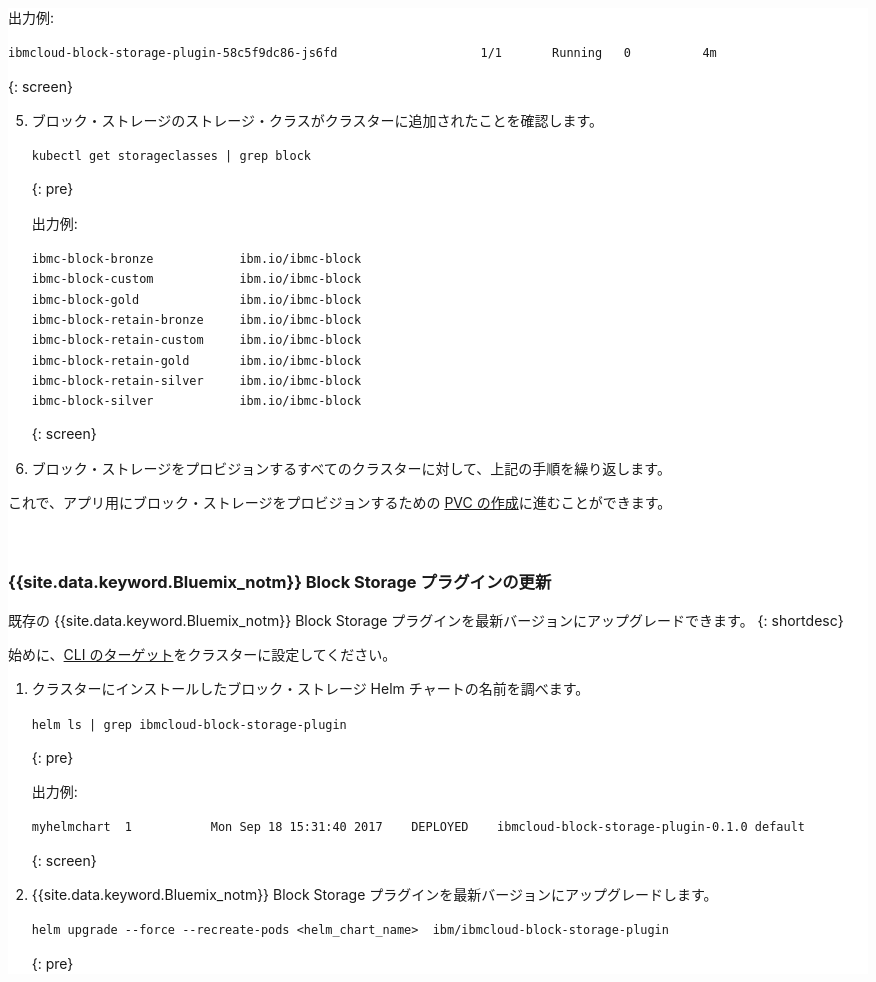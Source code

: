    出力例:
   ```
   ibmcloud-block-storage-plugin-58c5f9dc86-js6fd                    1/1       Running   0          4m
   ```
   {: screen}

5. ブロック・ストレージのストレージ・クラスがクラスターに追加されたことを確認します。
   ```
   kubectl get storageclasses | grep block
   ```
   {: pre}

   出力例:
   ```
   ibmc-block-bronze            ibm.io/ibmc-block
   ibmc-block-custom            ibm.io/ibmc-block
   ibmc-block-gold              ibm.io/ibmc-block
   ibmc-block-retain-bronze     ibm.io/ibmc-block
   ibmc-block-retain-custom     ibm.io/ibmc-block
   ibmc-block-retain-gold       ibm.io/ibmc-block
   ibmc-block-retain-silver     ibm.io/ibmc-block
   ibmc-block-silver            ibm.io/ibmc-block
   ```
   {: screen}

6. ブロック・ストレージをプロビジョンするすべてのクラスターに対して、上記の手順を繰り返します。

これで、アプリ用にブロック・ストレージをプロビジョンするための [PVC の作成](#create)に進むことができます。

<br />


### {{site.data.keyword.Bluemix_notm}} Block Storage プラグインの更新
既存の {{site.data.keyword.Bluemix_notm}} Block Storage プラグインを最新バージョンにアップグレードできます。
{: shortdesc}

始めに、[CLI のターゲット](cs_cli_install.html#cs_cli_configure)をクラスターに設定してください。

1. クラスターにインストールしたブロック・ストレージ Helm チャートの名前を調べます。
   ```
   helm ls | grep ibmcloud-block-storage-plugin
   ```
   {: pre}

   出力例:
   ```
   myhelmchart 	1       	Mon Sep 18 15:31:40 2017	DEPLOYED	ibmcloud-block-storage-plugin-0.1.0	default
   ```
   {: screen}

2. {{site.data.keyword.Bluemix_notm}} Block Storage プラグインを最新バージョンにアップグレードします。
   ```
   helm upgrade --force --recreate-pods <helm_chart_name>  ibm/ibmcloud-block-storage-plugin
   ```
   {: pre}

